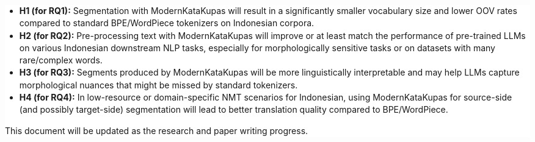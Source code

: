 * **H1 (for RQ1):** Segmentation with ModernKataKupas will result in a significantly smaller vocabulary size and lower OOV rates compared to standard BPE/WordPiece tokenizers on Indonesian corpora.  
* **H2 (for RQ2):** Pre-processing text with ModernKataKupas will improve or at least match the performance of pre-trained LLMs on various Indonesian downstream NLP tasks, especially for morphologically sensitive tasks or on datasets with many rare/complex words.  
* **H3 (for RQ3):** Segments produced by ModernKataKupas will be more linguistically interpretable and may help LLMs capture morphological nuances that might be missed by standard tokenizers.  
* **H4 (for RQ4):** In low-resource or domain-specific NMT scenarios for Indonesian, using ModernKataKupas for source-side (and possibly target-side) segmentation will lead to better translation quality compared to BPE/WordPiece.

This document will be updated as the research and paper writing progress.